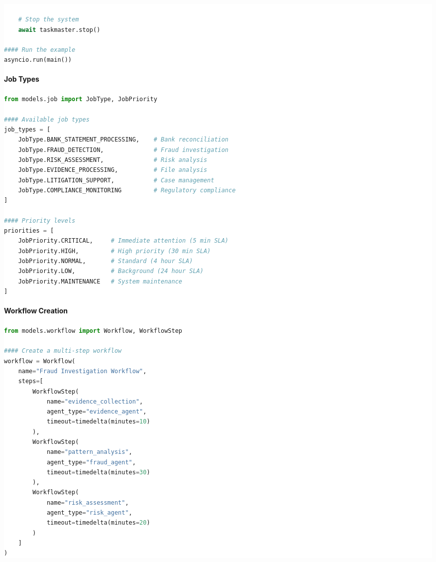 ```python
    
    # Stop the system
    await taskmaster.stop()

#### Run the example
asyncio.run(main())
```

#### **Job Types**
```python
from models.job import JobType, JobPriority

#### Available job types
job_types = [
    JobType.BANK_STATEMENT_PROCESSING,    # Bank reconciliation
    JobType.FRAUD_DETECTION,              # Fraud investigation
    JobType.RISK_ASSESSMENT,              # Risk analysis
    JobType.EVIDENCE_PROCESSING,          # File analysis
    JobType.LITIGATION_SUPPORT,           # Case management
    JobType.COMPLIANCE_MONITORING         # Regulatory compliance
]

#### Priority levels
priorities = [
    JobPriority.CRITICAL,     # Immediate attention (5 min SLA)
    JobPriority.HIGH,         # High priority (30 min SLA)
    JobPriority.NORMAL,       # Standard (4 hour SLA)
    JobPriority.LOW,          # Background (24 hour SLA)
    JobPriority.MAINTENANCE   # System maintenance
]
```

#### **Workflow Creation**
```python
from models.workflow import Workflow, WorkflowStep

#### Create a multi-step workflow
workflow = Workflow(
    name="Fraud Investigation Workflow",
    steps=[
        WorkflowStep(
            name="evidence_collection",
            agent_type="evidence_agent",
            timeout=timedelta(minutes=10)
        ),
        WorkflowStep(
            name="pattern_analysis",
            agent_type="fraud_agent",
            timeout=timedelta(minutes=30)
        ),
        WorkflowStep(
            name="risk_assessment",
            agent_type="risk_agent",
            timeout=timedelta(minutes=20)
        )
    ]
)
```
